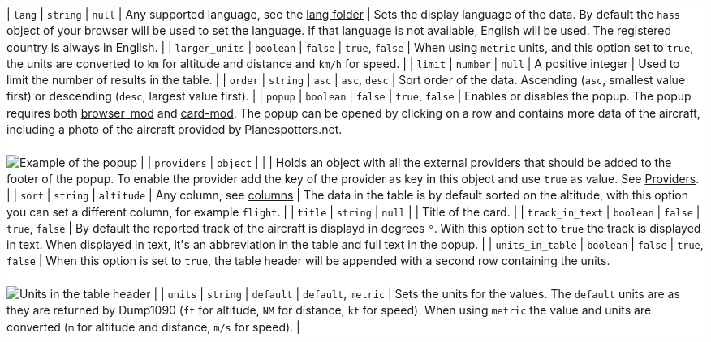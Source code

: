 | `lang`             | `string`  | `null`                                                                         | Any supported language, see the [lang folder](src/javascript/lang/) | Sets the display language of the data. By default the `hass` object of your browser will be used to set the language. If that language is not available, English will be used. The registered country is always in English.                                                                                                  |
| `larger_units`     | `boolean` | `false`                                                                        | `true`, `false`                                                     | When using `metric` units, and this option set to `true`, the units are converted to `km` for altitude and distance and `km/h` for speed.                                                                                                                                                                                    |
| `limit`            | `number`  | `null`                                                                         | A positive integer                                                  | Used to limit the number of results in the table.                                                                                                                                                                                                                                                                            |
| `order`            | `string`  | `asc`                                                                          | `asc`, `desc`                                                       | Sort order of the data. Ascending (`asc`, smallest value first) or descending (`desc`, largest value first).                                                                                                                                                                                                                 |
| `popup`            | `boolean` | `false`                                                                        | `true`, `false`                                                     | Enables or disables the popup. The popup requires both [browser_mod][browser_mod] and [card-mod][card_mod]. The popup can be opened by clicking on a row and contains more data of the aircraft, including a photo of the aircraft provided by [Planespotters.net][planespotters].<br><br>![Example of the popup][img_popup] |
| `providers`        | `object`  |                                                                                |                                                                     | Holds an object with all the external providers that should be added to the footer of the popup. To enable the provider add the key of the provider as key in this object and use `true` as value. See [Providers](#providers).                                                                                              |
| `sort`             | `string`  | `altitude`                                                                     | Any column, see [columns](#columns)                                 | The data in the table is by default sorted on the altitude, with this option you can set a different column, for example `flight`.                                                                                                                                                                                           |
| `title`            | `string`  | `null`                                                                         |                                                                     | Title of the card.                                                                                                                                                                                                                                                                                                           |
| `track_in_text`    | `boolean` | `false`                                                                        | `true`, `false`                                                     | By default the reported track of the aircraft is displayd in degrees `°`. With this option set to `true` the track is displayed in text.  When displayed in text, it's an abbreviation in the table and full text in the popup.                                                                                              |
| `units_in_table`   | `boolean` | `false`                                                                        | `true`, `false`                                                     | When this option is set to `true`, the table header will be appended with a second row containing the units.<br><br>![Units in the table header][img_units]                                                                                                                                                                  |
| `units`            | `string`  | `default`                                                                      | `default`, `metric`                                                 | Sets the units for the values. The `default` units are as they are returned by Dump1090 (`ft` for altitude, `NM` for distance, `kt` for speed). When using `metric` the value and units are converted (`m` for altitude and distance, `m/s` for speed).                                                                      |

[browser_mod]: https://github.com/thomasloven/hass-browser_mod
[buy_me_a_coffee]: https://www.buymeacoffee.com/fratsloos
[card_mod]: https://github.com/thomasloven/lovelace-card-mod
[dump_1090_fa]: https://github.com/flightaware/dump1090
[dump_1090]: https://github.com/antirez/dump1090
[flight_radar]: https://www.flightradar24.com/build-your-own
[hacs_badge]: https://github.com/hacs/integration
[hacs]: https://hacs.xyz
[planespotters]: https://www.planespotters.net/photo/api
[i15]: https://github.com/fratsloos/fr24_card/issues/15
[img_buy_me_a_coffee]: https://www.buymeacoffee.com/assets/img/custom_images/orange_img.png
[img_hacs_badge]: https://img.shields.io/badge/HACS-Default-41BDF5.svg?style=for-the-badge
[img_popup]: https://raw.githubusercontent.com/fratsloos/fr24_card/master/readme/images/popup.png?raw=true "Example of the popup"
[img_screenshot]: https://raw.githubusercontent.com/fratsloos/fr24_card/master/readme/images/fr24card.png?raw=true "Screenshot of FR24 card in action"
[img_units]: https://raw.githubusercontent.com/fratsloos/fr24_card/master/readme/images/units.png?raw=true "Units in the table header"
[img_icons]: https://raw.githubusercontent.com/fratsloos/fr24_card/master/readme/images/icons.png?raw=true "Different colored icons"
[img_color_EC5B13]: https://raw.githubusercontent.com/fratsloos/fr24_card/master/readme/images/color/EC5B13.png?raw=true "Example of color #EC5B13"
[img_color_EC5B13]: https://raw.githubusercontent.com/fratsloos/fr24_card/master/readme/images/color/EC5B13.png?raw=true "Example of color #EC5B13"
[img_color_EC7C13]: https://raw.githubusercontent.com/fratsloos/fr24_card/master/readme/images/color/EC7C13.png?raw=true "Example of color #EC7C13"
[img_color_ECC813]: https://raw.githubusercontent.com/fratsloos/fr24_card/master/readme/images/color/ECC813.png?raw=true "Example of color #ECC813"
[img_color_BEDF13]: https://raw.githubusercontent.com/fratsloos/fr24_card/master/readme/images/color/BEDF13.png?raw=true "Example of color #BEDF13"
[img_color_40EC44]: https://raw.githubusercontent.com/fratsloos/fr24_card/master/readme/images/color/40EC44.png?raw=true "Example of color #40EC44"
[img_color_11E276]: https://raw.githubusercontent.com/fratsloos/fr24_card/master/readme/images/color/11E276.png?raw=true "Example of color #11E276"
[img_color_13BBDE]: https://raw.githubusercontent.com/fratsloos/fr24_card/master/readme/images/color/13BBDE.png?raw=true "Example of color #13BBDE"
[img_color_241FEC]: https://raw.githubusercontent.com/fratsloos/fr24_card/master/readme/images/color/241FEC.png?raw=true "Example of color #241FEC"
[img_color_EB13EC]: https://raw.githubusercontent.com/fratsloos/fr24_card/master/readme/images/color/EB13EC.png?raw=true "Example of color #EB13EC"
